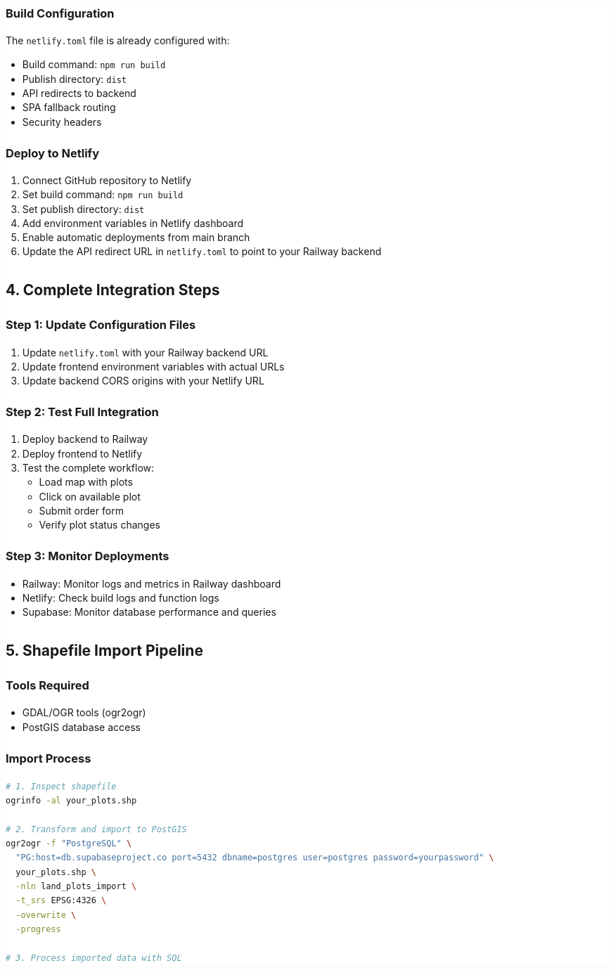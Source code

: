 ### Build Configuration
The `netlify.toml` file is already configured with:
- Build command: `npm run build`
- Publish directory: `dist`
- API redirects to backend
- SPA fallback routing
- Security headers

### Deploy to Netlify
1. Connect GitHub repository to Netlify
2. Set build command: `npm run build`
3. Set publish directory: `dist`
4. Add environment variables in Netlify dashboard
5. Enable automatic deployments from main branch
6. Update the API redirect URL in `netlify.toml` to point to your Railway backend

## 4. Complete Integration Steps

### Step 1: Update Configuration Files
1. Update `netlify.toml` with your Railway backend URL
2. Update frontend environment variables with actual URLs
3. Update backend CORS origins with your Netlify URL

### Step 2: Test Full Integration
1. Deploy backend to Railway
2. Deploy frontend to Netlify
3. Test the complete workflow:
   - Load map with plots
   - Click on available plot
   - Submit order form
   - Verify plot status changes

### Step 3: Monitor Deployments
- Railway: Monitor logs and metrics in Railway dashboard
- Netlify: Check build logs and function logs
- Supabase: Monitor database performance and queries

## 5. Shapefile Import Pipeline

### Tools Required
- GDAL/OGR tools (ogr2ogr)
- PostGIS database access

### Import Process
```bash
# 1. Inspect shapefile
ogrinfo -al your_plots.shp

# 2. Transform and import to PostGIS
ogr2ogr -f "PostgreSQL" \
  "PG:host=db.supabaseproject.co port=5432 dbname=postgres user=postgres password=yourpassword" \
  your_plots.shp \
  -nln land_plots_import \
  -t_srs EPSG:4326 \
  -overwrite \
  -progress

# 3. Process imported data with SQL
```
